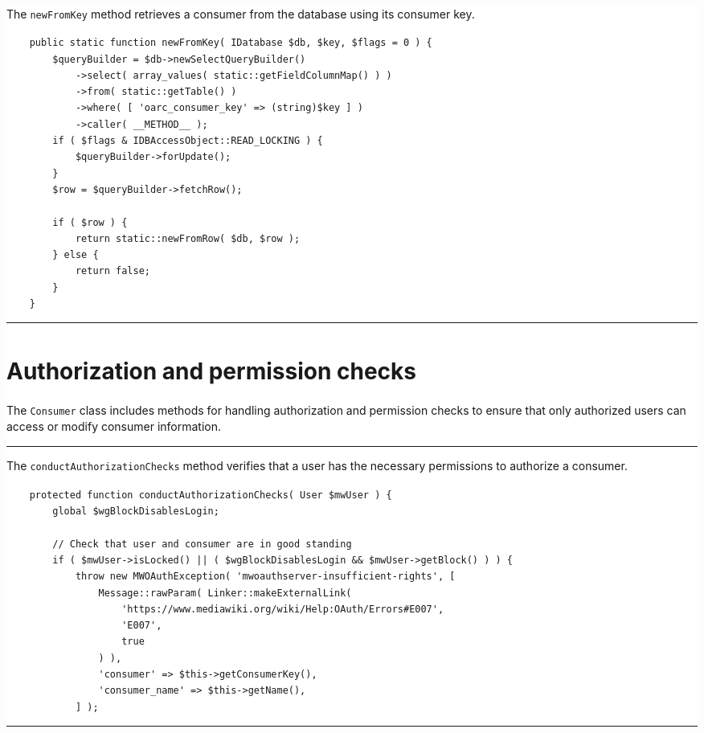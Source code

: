 The <SwmToken path="/src/Backend/Consumer.php" pos="221:7:7" line-data="	public static function newFromKey( IDatabase $db, $key, $flags = 0 ) {">`newFromKey`</SwmToken> method retrieves a consumer from the database using its consumer key.

```
	public static function newFromKey( IDatabase $db, $key, $flags = 0 ) {
		$queryBuilder = $db->newSelectQueryBuilder()
			->select( array_values( static::getFieldColumnMap() ) )
			->from( static::getTable() )
			->where( [ 'oarc_consumer_key' => (string)$key ] )
			->caller( __METHOD__ );
		if ( $flags & IDBAccessObject::READ_LOCKING ) {
			$queryBuilder->forUpdate();
		}
		$row = $queryBuilder->fetchRow();

		if ( $row ) {
			return static::newFromRow( $db, $row );
		} else {
			return false;
		}
	}
```

---

</SwmSnippet>

# Authorization and permission checks

The <SwmToken path="/src/Backend/Consumer.php" pos="41:4:4" line-data="abstract class Consumer extends MWOAuthDAO {">`Consumer`</SwmToken> class includes methods for handling authorization and permission checks to ensure that only authorized users can access or modify consumer information.

<SwmSnippet path="src/Backend/Consumer.php" line="588">

---

The <SwmToken path="/src/Backend/Consumer.php" pos="588:5:5" line-data="	protected function conductAuthorizationChecks( User $mwUser ) {">`conductAuthorizationChecks`</SwmToken> method verifies that a user has the necessary permissions to authorize a consumer.

```
	protected function conductAuthorizationChecks( User $mwUser ) {
		global $wgBlockDisablesLogin;

		// Check that user and consumer are in good standing
		if ( $mwUser->isLocked() || ( $wgBlockDisablesLogin && $mwUser->getBlock() ) ) {
			throw new MWOAuthException( 'mwoauthserver-insufficient-rights', [
				Message::rawParam( Linker::makeExternalLink(
					'https://www.mediawiki.org/wiki/Help:OAuth/Errors#E007',
					'E007',
					true
				) ),
				'consumer' => $this->getConsumerKey(),
				'consumer_name' => $this->getName(),
			] );
```

---